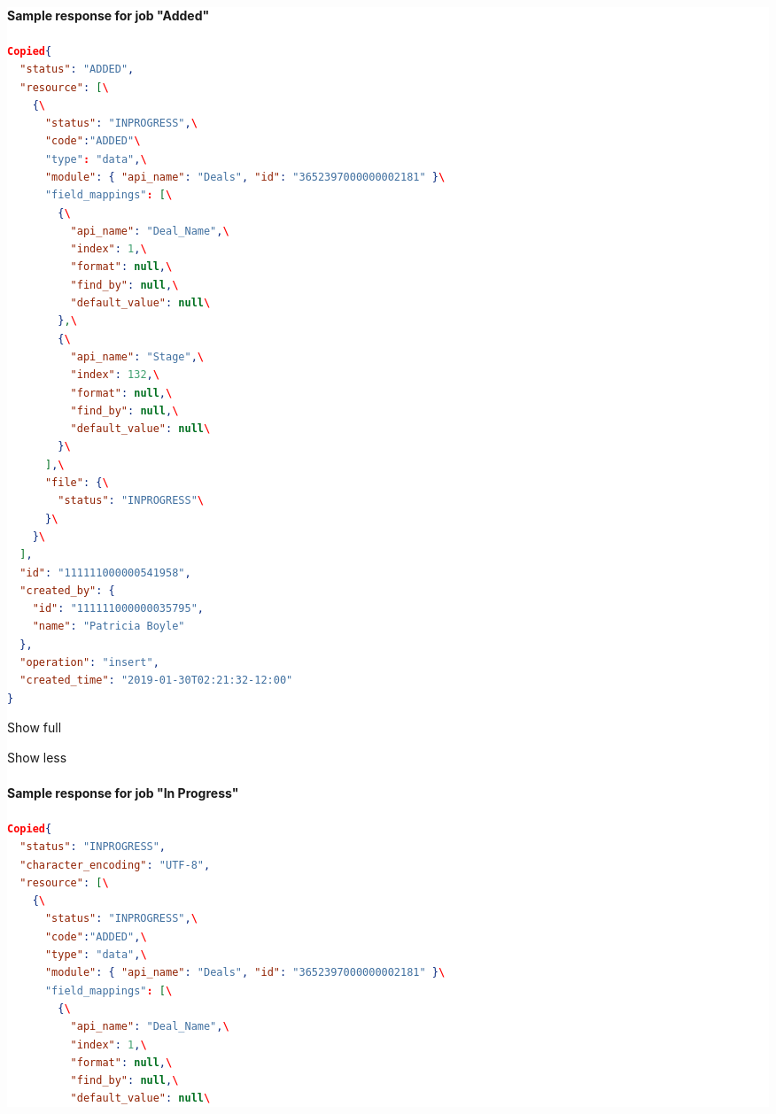 
#### Sample response for job "Added"

``` json
Copied{
  "status": "ADDED",
  "resource": [\
    {\
      "status": "INPROGRESS",\
      "code":"ADDED"\
      "type": "data",\
      "module": { "api_name": "Deals", "id": "3652397000000002181" }\
      "field_mappings": [\
        {\
          "api_name": "Deal_Name",\
          "index": 1,\
          "format": null,\
          "find_by": null,\
          "default_value": null\
        },\
        {\
          "api_name": "Stage",\
          "index": 132,\
          "format": null,\
          "find_by": null,\
          "default_value": null\
        }\
      ],\
      "file": {\
        "status": "INPROGRESS"\
      }\
    }\
  ],
  "id": "111111000000541958",
  "created_by": {
    "id": "111111000000035795",
    "name": "Patricia Boyle"
  },
  "operation": "insert",
  "created_time": "2019-01-30T02:21:32-12:00"
}
```

Show full

Show less

#### Sample response for job "In Progress"

``` json
Copied{
  "status": "INPROGRESS",
  "character_encoding": "UTF-8",
  "resource": [\
    {\
      "status": "INPROGRESS",\
      "code":"ADDED",\
      "type": "data",\
      "module": { "api_name": "Deals", "id": "3652397000000002181" }\
      "field_mappings": [\
        {\
          "api_name": "Deal_Name",\
          "index": 1,\
          "format": null,\
          "find_by": null,\
          "default_value": null\
```
